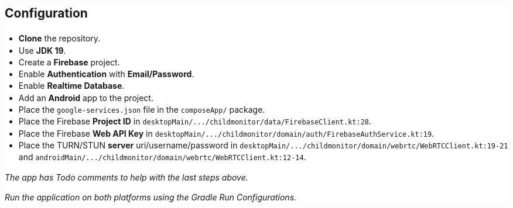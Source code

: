 ## Configuration
 - **Clone** the repository.
 - Use **JDK 19**.
 - Create a **Firebase** project.
 - Enable **Authentication** with **Email/Password**.
 - Enable **Realtime Database**.
 - Add an **Android** app to the project.
 - Place the `google-services.json` file in the `composeApp/` package.
 - Place the Firebase **Project ID** in `desktopMain/.../childmonitor/data/FirebaseClient.kt:28`.
 - Place the Firebase **Web API Key** in `desktopMain/.../childmonitor/domain/auth/FirebaseAuthService.kt:19`.
 - Place the TURN/STUN **server** uri/username/password in `desktopMain/.../childmonitor/domain/webrtc/WebRTCClient.kt:19-21` and `androidMain/.../childmonitor/domain/webrtc/WebRTCClient.kt:12-14`.

 *The app has Todo comments to help with the last steps above.*

*Run the application on both platforms using the Gradle Run Configurations.*